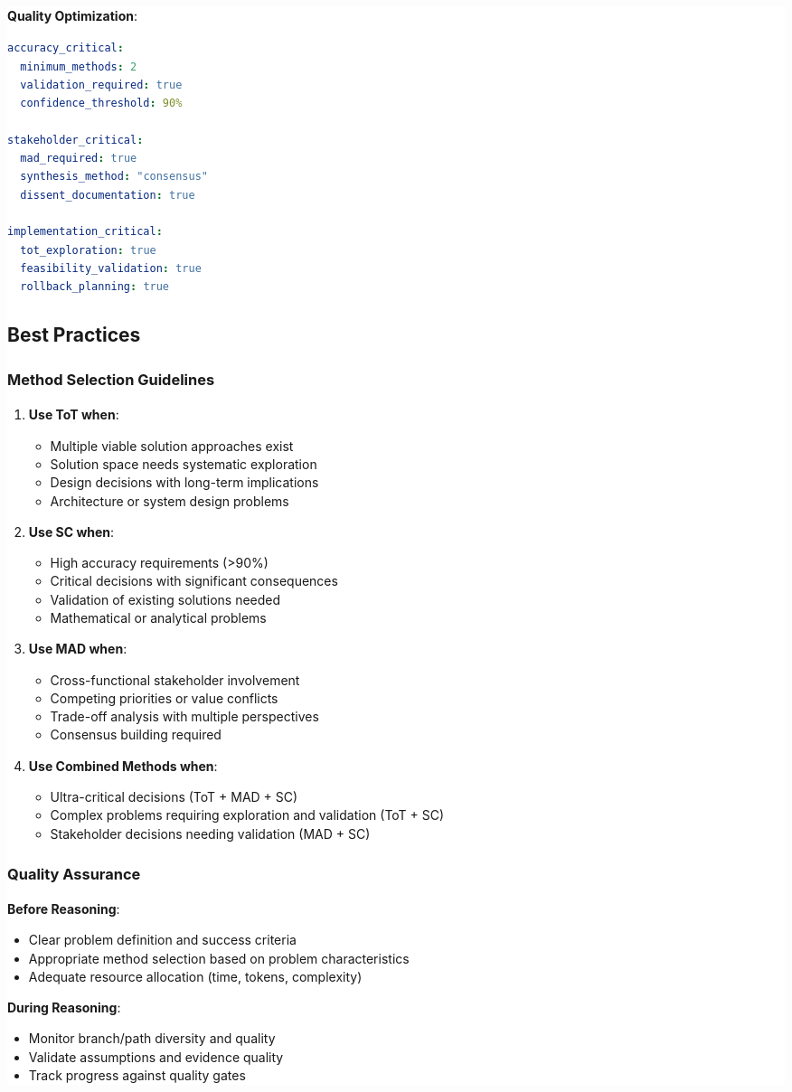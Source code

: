 **Quality Optimization**:
```yaml
accuracy_critical:
  minimum_methods: 2
  validation_required: true
  confidence_threshold: 90%
  
stakeholder_critical:
  mad_required: true
  synthesis_method: "consensus"
  dissent_documentation: true
  
implementation_critical:
  tot_exploration: true
  feasibility_validation: true
  rollback_planning: true
```

## Best Practices

### Method Selection Guidelines

1. **Use ToT when**:
   - Multiple viable solution approaches exist
   - Solution space needs systematic exploration
   - Design decisions with long-term implications
   - Architecture or system design problems

2. **Use SC when**:
   - High accuracy requirements (>90%)
   - Critical decisions with significant consequences
   - Validation of existing solutions needed
   - Mathematical or analytical problems

3. **Use MAD when**:
   - Cross-functional stakeholder involvement
   - Competing priorities or value conflicts
   - Trade-off analysis with multiple perspectives
   - Consensus building required

4. **Use Combined Methods when**:
   - Ultra-critical decisions (ToT + MAD + SC)
   - Complex problems requiring exploration and validation (ToT + SC)
   - Stakeholder decisions needing validation (MAD + SC)

### Quality Assurance

**Before Reasoning**:
- Clear problem definition and success criteria
- Appropriate method selection based on problem characteristics
- Adequate resource allocation (time, tokens, complexity)

**During Reasoning**:
- Monitor branch/path diversity and quality
- Validate assumptions and evidence quality
- Track progress against quality gates
